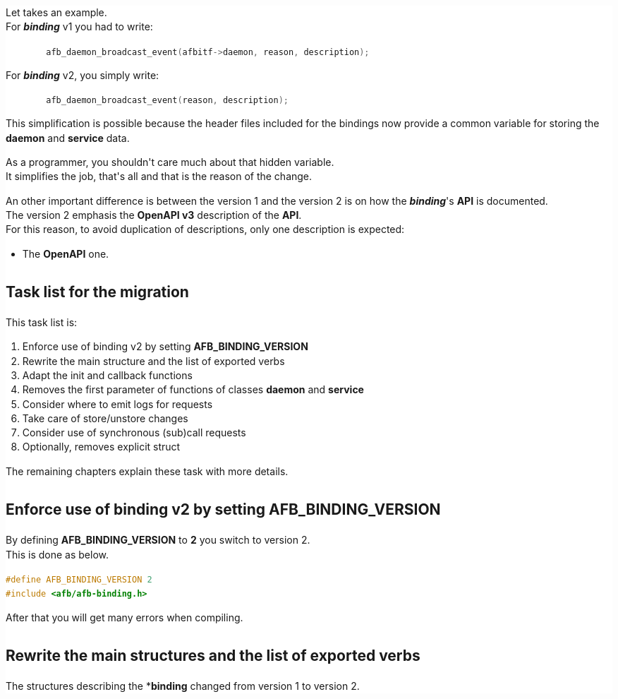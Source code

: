 Let takes an example.  
For ***binding*** v1 you had to write:

```C
        afb_daemon_broadcast_event(afbitf->daemon, reason, description);
```

For ***binding*** v2, you simply write:

```C
        afb_daemon_broadcast_event(reason, description);
```

This simplification is possible because the header files included for the bindings
now provide a common variable for storing the **daemon** and **service** data.

As a programmer, you shouldn't care much about that hidden variable.  
It simplifies the job, that's all and that is the reason of the change.

An other important difference is between the version 1 and the version 2 is
on how the ***binding***'s **API** is documented.  
The version 2 emphasis the **OpenAPI v3** description of the **API**.  
For this reason, to avoid duplication of descriptions, only one description is expected:

- The **OpenAPI** one.

Task list for the migration
---------------------------

This task list is:

1. Enforce use of binding v2 by setting **AFB_BINDING_VERSION**
1. Rewrite the main structure and the list of exported verbs
1. Adapt the init and callback functions
1. Removes the first parameter of functions of classes **daemon** and **service**
1. Consider where to emit logs for requests
1. Take care of store/unstore changes
1. Consider use of synchronous (sub)call requests
1. Optionally, removes explicit struct

The remaining chapters explain these task with more details.

Enforce use of binding v2 by setting AFB_BINDING_VERSION
--------------------------------------------------------

By defining **AFB_BINDING_VERSION** to **2** you switch to version 2.  
This is done as below.

```C
#define AFB_BINDING_VERSION 2
#include <afb/afb-binding.h>
```

After that you will get many errors when compiling.

Rewrite the main structures and the list of exported verbs
---------------------------------------------------------

The structures describing the ***binding** changed from version 1 to version 2.
